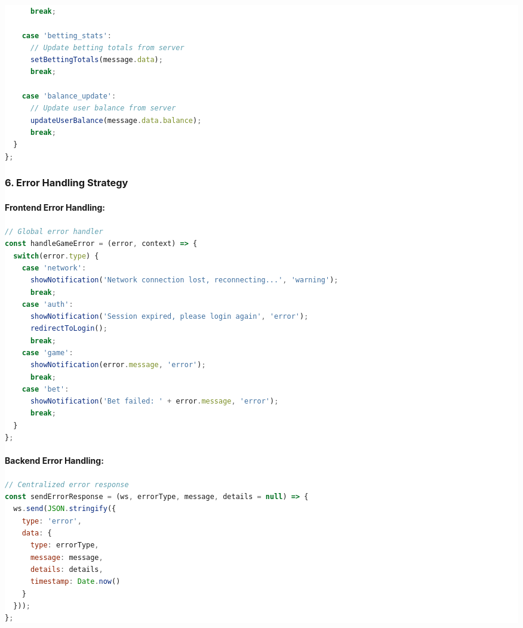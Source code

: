 ```javascript
      break;
      
    case 'betting_stats':
      // Update betting totals from server
      setBettingTotals(message.data);
      break;
      
    case 'balance_update':
      // Update user balance from server
      updateUserBalance(message.data.balance);
      break;
  }
};
```

### 6. Error Handling Strategy

#### Frontend Error Handling:
```javascript
// Global error handler
const handleGameError = (error, context) => {
  switch(error.type) {
    case 'network':
      showNotification('Network connection lost, reconnecting...', 'warning');
      break;
    case 'auth':
      showNotification('Session expired, please login again', 'error');
      redirectToLogin();
      break;
    case 'game':
      showNotification(error.message, 'error');
      break;
    case 'bet':
      showNotification('Bet failed: ' + error.message, 'error');
      break;
  }
};
```

#### Backend Error Handling:
```javascript
// Centralized error response
const sendErrorResponse = (ws, errorType, message, details = null) => {
  ws.send(JSON.stringify({
    type: 'error',
    data: {
      type: errorType,
      message: message,
      details: details,
      timestamp: Date.now()
    }
  }));
};
```
